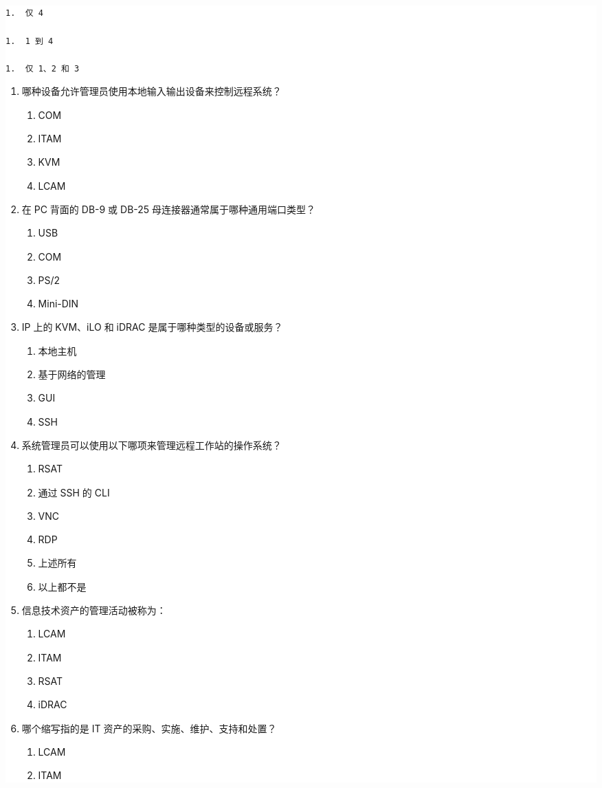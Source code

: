     1.  仅 4

    1.  1 到 4

    1.  仅 1、2 和 3

1.  哪种设备允许管理员使用本地输入输出设备来控制远程系统？

    1.  COM

    1.  ITAM

    1.  KVM

    1.  LCAM

1.  在 PC 背面的 DB-9 或 DB-25 母连接器通常属于哪种通用端口类型？

    1.  USB

    1.  COM

    1.  PS/2

    1.  Mini-DIN

1.  IP 上的 KVM、iLO 和 iDRAC 是属于哪种类型的设备或服务？

    1.  本地主机

    1.  基于网络的管理

    1.  GUI

    1.  SSH

1.  系统管理员可以使用以下哪项来管理远程工作站的操作系统？

    1.  RSAT

    1.  通过 SSH 的 CLI

    1.  VNC

    1.  RDP

    1.  上述所有

    1.  以上都不是

1.  信息技术资产的管理活动被称为：

    1.  LCAM

    1.  ITAM

    1.  RSAT

    1.  iDRAC

1.  哪个缩写指的是 IT 资产的采购、实施、维护、支持和处置？

    1.  LCAM

    1.  ITAM
